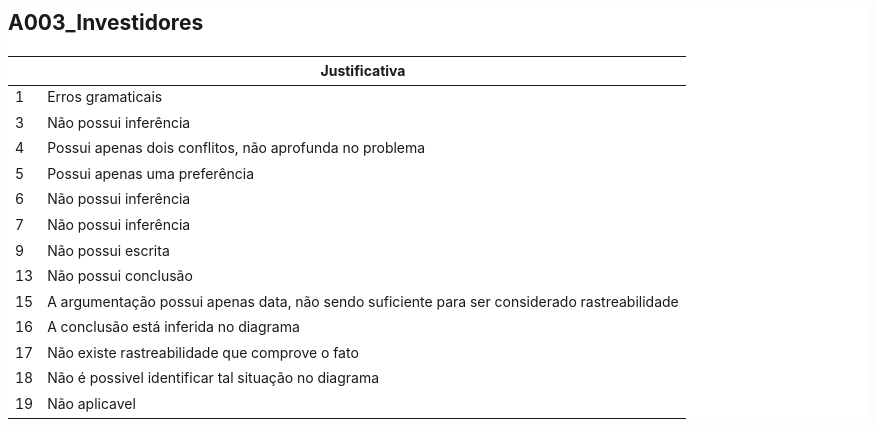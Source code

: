 ## A003_Investidores

| | Justificativa |
|-| ------------- |
|1| Erros gramaticais|
|3|Não possui inferência|
|4|Possui apenas dois conflitos, não aprofunda no problema|
|5|Possui apenas uma preferência|
|6|Não possui inferência|
|7|Não possui inferência|
|9|Não possui escrita|
|13|Não possui conclusão|
|15|A argumentação possui apenas data, não sendo suficiente para ser considerado rastreabilidade|
|16|A conclusão está inferida no diagrama|
|17|Não existe rastreabilidade que comprove o fato|
|18|Não é possivel identificar tal situação no diagrama|
|19|Não aplicavel|

